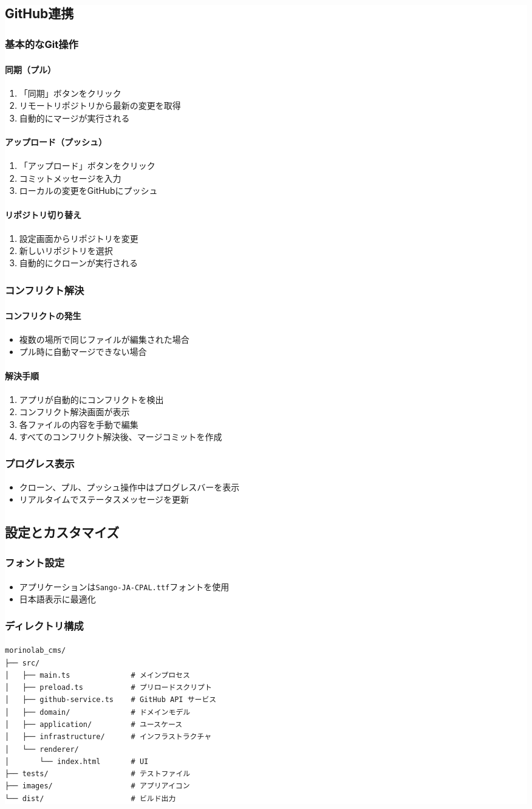 ## GitHub連携

### 基本的なGit操作

#### 同期（プル）
1. 「同期」ボタンをクリック
2. リモートリポジトリから最新の変更を取得
3. 自動的にマージが実行される

#### アップロード（プッシュ）
1. 「アップロード」ボタンをクリック
2. コミットメッセージを入力
3. ローカルの変更をGitHubにプッシュ

#### リポジトリ切り替え
1. 設定画面からリポジトリを変更
2. 新しいリポジトリを選択
3. 自動的にクローンが実行される

### コンフリクト解決

#### コンフリクトの発生
- 複数の場所で同じファイルが編集された場合
- プル時に自動マージできない場合

#### 解決手順
1. アプリが自動的にコンフリクトを検出
2. コンフリクト解決画面が表示
3. 各ファイルの内容を手動で編集
4. すべてのコンフリクト解決後、マージコミットを作成

### プログレス表示
- クローン、プル、プッシュ操作中はプログレスバーを表示
- リアルタイムでステータスメッセージを更新

## 設定とカスタマイズ

### フォント設定
- アプリケーションは`Sango-JA-CPAL.ttf`フォントを使用
- 日本語表示に最適化

### ディレクトリ構成
```
morinolab_cms/
├── src/
│   ├── main.ts              # メインプロセス
│   ├── preload.ts           # プリロードスクリプト
│   ├── github-service.ts    # GitHub API サービス
│   ├── domain/              # ドメインモデル
│   ├── application/         # ユースケース
│   ├── infrastructure/      # インフラストラクチャ
│   └── renderer/
│       └── index.html       # UI
├── tests/                   # テストファイル
├── images/                  # アプリアイコン
└── dist/                    # ビルド出力
```
